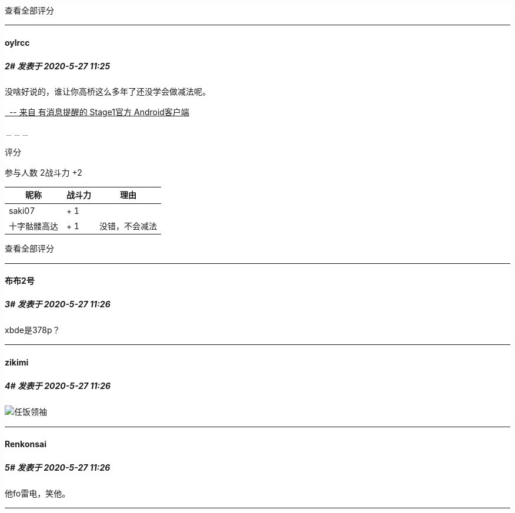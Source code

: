 
查看全部评分


-----

####  oylrcc  
##### 2#       发表于 2020-5-27 11:25


没啥好说的，谁让你高桥这么多年了还没学会做减法呢。

[  -- 来自 有消息提醒的 Stage1官方 Android客户端](https://www.coolapk.com/apk/140634)


﹍﹍﹍

评分


 参与人数 2战斗力 +2

|昵称|战斗力|理由|
|----|---|---|
| saki07| + 1||
| 十字骷髅高达| + 1|没错，不会减法|


查看全部评分


-----

####  布布2号  
##### 3#       发表于 2020-5-27 11:26


xbde是378p？


-----

####  zikimi  
##### 4#       发表于 2020-5-27 11:26


<img src="https://static.saraba1st.com/image/smiley/face2017/049.png" referrerpolicy="no-referrer">任饭领袖


-----

####  Renkonsai  
##### 5#       发表于 2020-5-27 11:26


他fo雷电，笑他。


-----
